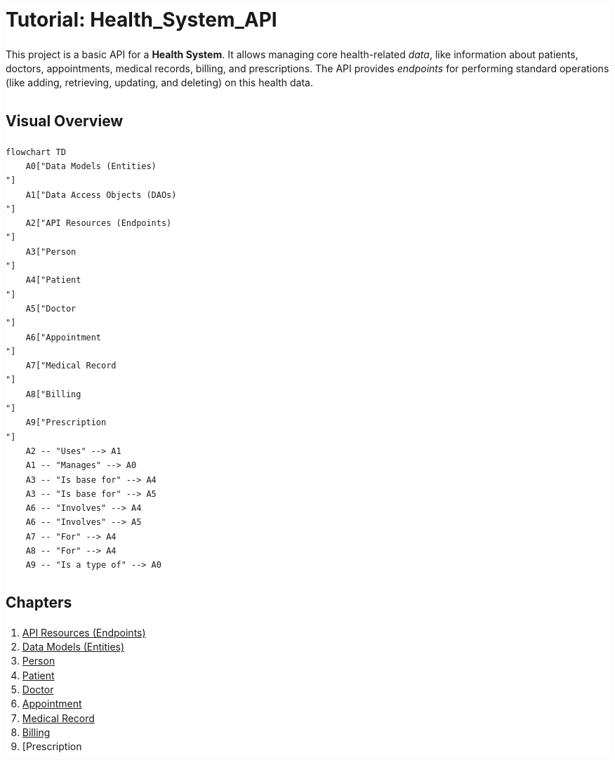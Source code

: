 # Tutorial: Health_System_API

This project is a basic API for a **Health System**.
It allows managing core health-related *data*, like information about patients, doctors, appointments, medical records, billing, and prescriptions.
The API provides *endpoints* for performing standard operations (like adding, retrieving, updating, and deleting) on this health data.


## Visual Overview

```mermaid
flowchart TD
    A0["Data Models (Entities)
"]
    A1["Data Access Objects (DAOs)
"]
    A2["API Resources (Endpoints)
"]
    A3["Person
"]
    A4["Patient
"]
    A5["Doctor
"]
    A6["Appointment
"]
    A7["Medical Record
"]
    A8["Billing
"]
    A9["Prescription
"]
    A2 -- "Uses" --> A1
    A1 -- "Manages" --> A0
    A3 -- "Is base for" --> A4
    A3 -- "Is base for" --> A5
    A6 -- "Involves" --> A4
    A6 -- "Involves" --> A5
    A7 -- "For" --> A4
    A8 -- "For" --> A4
    A9 -- "Is a type of" --> A0
```

## Chapters

1. [API Resources (Endpoints)
](01_api_resources__endpoints__.md)
2. [Data Models (Entities)
](02_data_models__entities__.md)
3. [Person
](03_person_.md)
4. [Patient
](04_patient_.md)
5. [Doctor
](05_doctor_.md)
6. [Appointment
](06_appointment_.md)
7. [Medical Record
](07_medical_record_.md)
8. [Billing
](08_billing_.md)
9. [Prescription